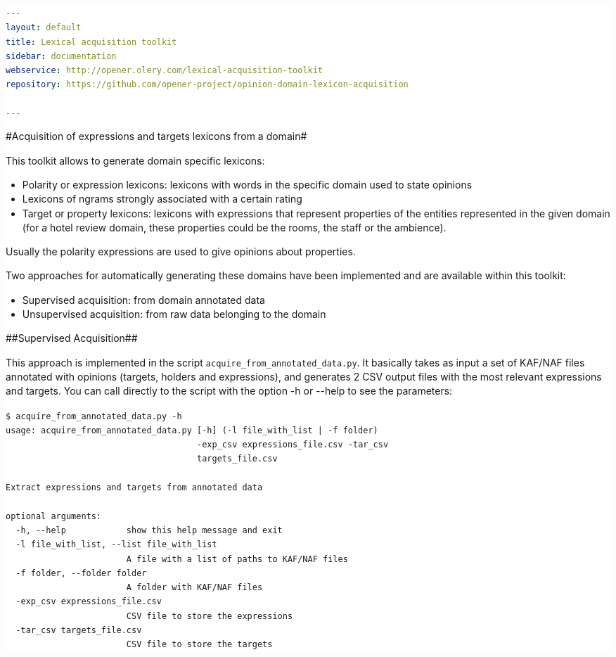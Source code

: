 ```yaml
---
layout: default
title: Lexical acquisition toolkit
sidebar: documentation
webservice: http://opener.olery.com/lexical-acquisition-toolkit
repository: https://github.com/opener-project/opinion-domain-lexicon-acquisition

---
```




<div id='readme'></div>

#Acquisition of expressions and targets lexicons from a domain#


This toolkit allows to generate domain specific lexicons:
* Polarity or expression lexicons: lexicons with words in the specific domain used to state opinions
* Lexicons of ngrams strongly associated with a certain rating 
* Target or property lexicons: lexicons with expressions that represent properties of the entities
represented in the given domain (for a hotel review domain, these properties could be the rooms, the staff
or the ambience). 

Usually the polarity expressions are used to give opinions about properties.

Two approaches for automatically generating these domains have been implemented
and are available within this toolkit:
* Supervised acquisition: from domain annotated data
* Unsupervised acquisition: from raw data belonging to the domain

##Supervised Acquisition##

This approach is implemented in the script `acquire_from_annotated_data.py`. It basically takes as input
a set of KAF/NAF files annotated with opinions (targets, holders and expressions), and generates 2 CSV
output files with the most relevant expressions and targets. You can call directly to the script with
the option -h or --help to see the parameters:

```shell
$ acquire_from_annotated_data.py -h
usage: acquire_from_annotated_data.py [-h] (-l file_with_list | -f folder)
                                      -exp_csv expressions_file.csv -tar_csv
                                      targets_file.csv

Extract expressions and targets from annotated data

optional arguments:
  -h, --help            show this help message and exit
  -l file_with_list, --list file_with_list
                        A file with a list of paths to KAF/NAF files
  -f folder, --folder folder
                        A folder with KAF/NAF files
  -exp_csv expressions_file.csv
                        CSV file to store the expressions
  -tar_csv targets_file.csv
                        CSV file to store the targets

```
